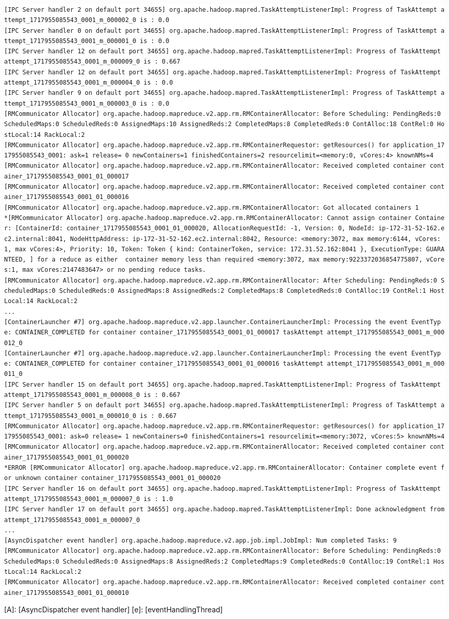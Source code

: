 ```
[IPC Server handler 2 on default port 34655] org.apache.hadoop.mapred.TaskAttemptListenerImpl: Progress of TaskAttempt attempt_1717955085543_0001_m_000002_0 is : 0.0
[IPC Server handler 0 on default port 34655] org.apache.hadoop.mapred.TaskAttemptListenerImpl: Progress of TaskAttempt attempt_1717955085543_0001_m_000001_0 is : 0.0
[IPC Server handler 12 on default port 34655] org.apache.hadoop.mapred.TaskAttemptListenerImpl: Progress of TaskAttempt attempt_1717955085543_0001_m_000009_0 is : 0.667
[IPC Server handler 12 on default port 34655] org.apache.hadoop.mapred.TaskAttemptListenerImpl: Progress of TaskAttempt attempt_1717955085543_0001_m_000004_0 is : 0.0
[IPC Server handler 9 on default port 34655] org.apache.hadoop.mapred.TaskAttemptListenerImpl: Progress of TaskAttempt attempt_1717955085543_0001_m_000003_0 is : 0.0
[RMCommunicator Allocator] org.apache.hadoop.mapreduce.v2.app.rm.RMContainerAllocator: Before Scheduling: PendingReds:0 ScheduledMaps:0 ScheduledReds:0 AssignedMaps:10 AssignedReds:2 CompletedMaps:8 CompletedReds:0 ContAlloc:18 ContRel:0 HostLocal:14 RackLocal:2
[RMCommunicator Allocator] org.apache.hadoop.mapreduce.v2.app.rm.RMContainerRequestor: getResources() for application_1717955085543_0001: ask=1 release= 0 newContainers=1 finishedContainers=2 resourcelimit=<memory:0, vCores:4> knownNMs=4
[RMCommunicator Allocator] org.apache.hadoop.mapreduce.v2.app.rm.RMContainerAllocator: Received completed container container_1717955085543_0001_01_000017
[RMCommunicator Allocator] org.apache.hadoop.mapreduce.v2.app.rm.RMContainerAllocator: Received completed container container_1717955085543_0001_01_000016
[RMCommunicator Allocator] org.apache.hadoop.mapreduce.v2.app.rm.RMContainerAllocator: Got allocated containers 1
*[RMCommunicator Allocator] org.apache.hadoop.mapreduce.v2.app.rm.RMContainerAllocator: Cannot assign container Container: [ContainerId: container_1717955085543_0001_01_000020, AllocationRequestId: -1, Version: 0, NodeId: ip-172-31-52-162.ec2.internal:8041, NodeHttpAddress: ip-172-31-52-162.ec2.internal:8042, Resource: <memory:3072, max memory:6144, vCores:1, max vCores:4>, Priority: 10, Token: Token { kind: ContainerToken, service: 172.31.52.162:8041 }, ExecutionType: GUARANTEED, ] for a reduce as either  container memory less than required <memory:3072, max memory:9223372036854775807, vCores:1, max vCores:2147483647> or no pending reduce tasks.
[RMCommunicator Allocator] org.apache.hadoop.mapreduce.v2.app.rm.RMContainerAllocator: After Scheduling: PendingReds:0 ScheduledMaps:0 ScheduledReds:0 AssignedMaps:8 AssignedReds:2 CompletedMaps:8 CompletedReds:0 ContAlloc:19 ContRel:1 HostLocal:14 RackLocal:2
...
[ContainerLauncher #7] org.apache.hadoop.mapreduce.v2.app.launcher.ContainerLauncherImpl: Processing the event EventType: CONTAINER_COMPLETED for container container_1717955085543_0001_01_000017 taskAttempt attempt_1717955085543_0001_m_000012_0
[ContainerLauncher #7] org.apache.hadoop.mapreduce.v2.app.launcher.ContainerLauncherImpl: Processing the event EventType: CONTAINER_COMPLETED for container container_1717955085543_0001_01_000016 taskAttempt attempt_1717955085543_0001_m_000011_0
[IPC Server handler 15 on default port 34655] org.apache.hadoop.mapred.TaskAttemptListenerImpl: Progress of TaskAttempt attempt_1717955085543_0001_m_000008_0 is : 0.667
[IPC Server handler 5 on default port 34655] org.apache.hadoop.mapred.TaskAttemptListenerImpl: Progress of TaskAttempt attempt_1717955085543_0001_m_000010_0 is : 0.667
[RMCommunicator Allocator] org.apache.hadoop.mapreduce.v2.app.rm.RMContainerRequestor: getResources() for application_1717955085543_0001: ask=0 release= 1 newContainers=0 finishedContainers=1 resourcelimit=<memory:3072, vCores:5> knownNMs=4
[RMCommunicator Allocator] org.apache.hadoop.mapreduce.v2.app.rm.RMContainerAllocator: Received completed container container_1717955085543_0001_01_000020
*ERROR [RMCommunicator Allocator] org.apache.hadoop.mapreduce.v2.app.rm.RMContainerAllocator: Container complete event for unknown container container_1717955085543_0001_01_000020
[IPC Server handler 16 on default port 34655] org.apache.hadoop.mapred.TaskAttemptListenerImpl: Progress of TaskAttempt attempt_1717955085543_0001_m_000007_0 is : 1.0
[IPC Server handler 17 on default port 34655] org.apache.hadoop.mapred.TaskAttemptListenerImpl: Done acknowledgment from attempt_1717955085543_0001_m_000007_0
...
[AsyncDispatcher event handler] org.apache.hadoop.mapreduce.v2.app.job.impl.JobImpl: Num completed Tasks: 9
[RMCommunicator Allocator] org.apache.hadoop.mapreduce.v2.app.rm.RMContainerAllocator: Before Scheduling: PendingReds:0 ScheduledMaps:0 ScheduledReds:0 AssignedMaps:8 AssignedReds:2 CompletedMaps:9 CompletedReds:0 ContAlloc:19 ContRel:1 HostLocal:14 RackLocal:2
[RMCommunicator Allocator] org.apache.hadoop.mapreduce.v2.app.rm.RMContainerAllocator: Received completed container container_1717955085543_0001_01_000010
```

[A]: [AsyncDispatcher event handler] 
[e]: [eventHandlingThread]